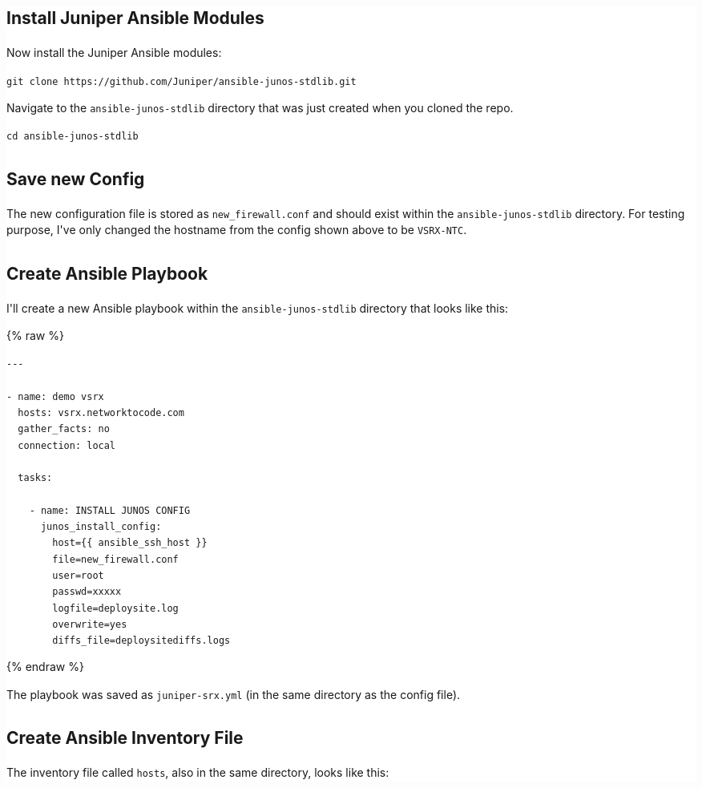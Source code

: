 ## Install Juniper Ansible Modules

Now install the Juniper Ansible modules:

```
git clone https://github.com/Juniper/ansible-junos-stdlib.git
```

Navigate to the `ansible-junos-stdlib` directory that was just created when you cloned the repo.

```
cd ansible-junos-stdlib
```

## Save new Config

The new configuration file is stored as `new_firewall.conf` and should exist within the `ansible-junos-stdlib` directory.  For testing purpose, I've only changed the hostname from the config shown above to be `VSRX-NTC`.

## Create Ansible Playbook

I'll create a new Ansible playbook within the `ansible-junos-stdlib` directory that looks like this:

{% raw %}
```
---

- name: demo vsrx
  hosts: vsrx.networktocode.com
  gather_facts: no
  connection: local

  tasks:

    - name: INSTALL JUNOS CONFIG
      junos_install_config:
        host={{ ansible_ssh_host }}
        file=new_firewall.conf
        user=root
        passwd=xxxxx
        logfile=deploysite.log
        overwrite=yes
        diffs_file=deploysitediffs.logs
```
{% endraw %}


The playbook was saved as `juniper-srx.yml` (in the same directory as the config file).

## Create Ansible Inventory File

The inventory file called `hosts`, also in the same directory, looks like this:
